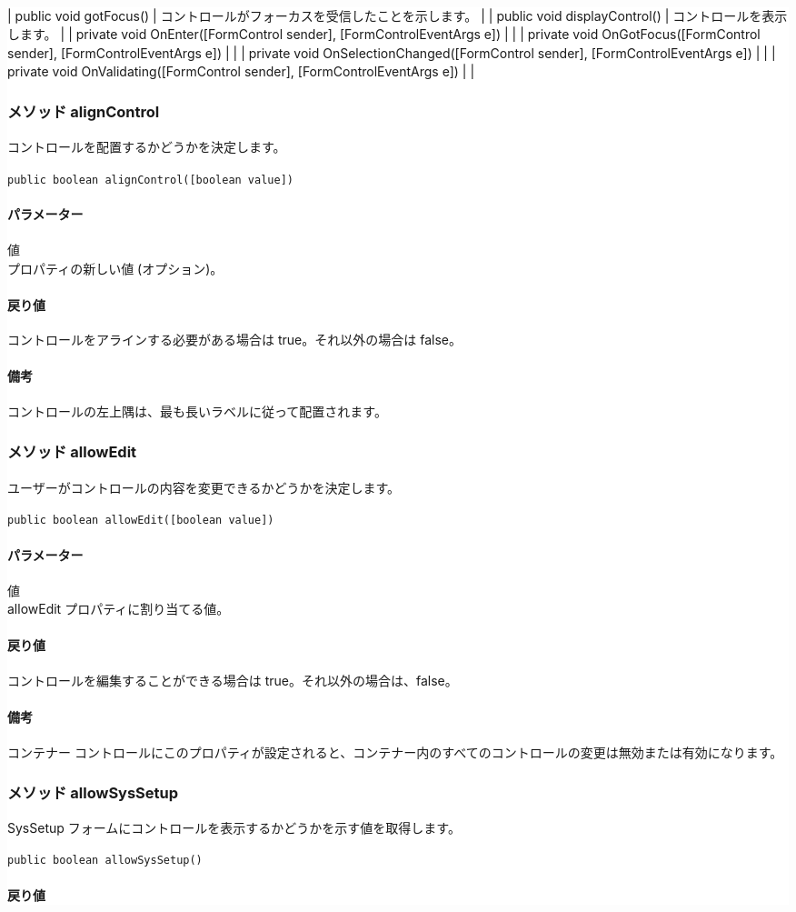 | public void gotFocus()                                                                                      | コントロールがフォーカスを受信したことを示します。                                                                                                                          |
| public void displayControl()                                                                                | コントロールを表示します。                                                                                                                                                   |
| private void OnEnter(\[FormControl sender\], \[FormControlEventArgs e\])                                    |                                                                                                                                                                         |
| private void OnGotFocus(\[FormControl sender\], \[FormControlEventArgs e\])                                 |                                                                                                                                                                         |
| private void OnSelectionChanged(\[FormControl sender\], \[FormControlEventArgs e\])                         |                                                                                                                                                                         |
| private void OnValidating(\[FormControl sender\], \[FormControlEventArgs e\])                               |                                                                                                                                                                         |

### <a name="method-aligncontrol"></a>メソッド alignControl

コントロールを配置するかどうかを決定します。

    public boolean alignControl([boolean value])

#### <a name="parameters"></a>パラメーター

値  
プロパティの新しい値 (オプション)。

#### <a name="return-value"></a>戻り値

コントロールをアラインする必要がある場合は true。それ以外の場合は false。

#### <a name="remarks"></a>備考

コントロールの左上隅は、最も長いラベルに従って配置されます。

### <a name="method-allowedit"></a>メソッド allowEdit

ユーザーがコントロールの内容を変更できるかどうかを決定します。

    public boolean allowEdit([boolean value])

#### <a name="parameters"></a>パラメーター

値  
allowEdit プロパティに割り当てる値。

#### <a name="return-value"></a>戻り値

コントロールを編集することができる場合は true。それ以外の場合は、false。

#### <a name="remarks"></a>備考

コンテナー コントロールにこのプロパティが設定されると、コンテナー内のすべてのコントロールの変更は無効または有効になります。

### <a name="method-allowsyssetup"></a>メソッド allowSysSetup

SysSetup フォームにコントロールを表示するかどうかを示す値を取得します。

    public boolean allowSysSetup()

#### <a name="return-value"></a>戻り値
